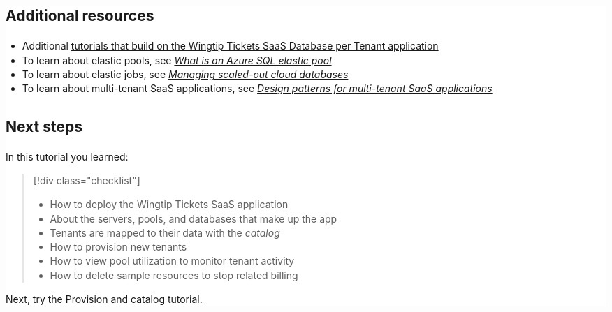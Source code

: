 ## Additional resources

- Additional [tutorials that build on the Wingtip Tickets SaaS Database per Tenant application](saas-dbpertenant-wingtip-app-overview.md#sql-database-wingtip-saas-tutorials)
- To learn about elastic pools, see [*What is an Azure SQL elastic pool*](sql-database-elastic-pool.md)
- To learn about elastic jobs, see [*Managing scaled-out cloud databases*](sql-database-elastic-jobs-overview.md)
- To learn about multi-tenant SaaS applications, see [*Design patterns for multi-tenant SaaS applications*](saas-tenancy-app-design-patterns.md)


## Next steps

In this tutorial you learned:

> [!div class="checklist"]
> - How to deploy the Wingtip Tickets SaaS application
> - About the servers, pools, and databases that make up the app
> - Tenants are mapped to their data with the *catalog*
> - How to provision new tenants
> - How to view pool utilization to monitor tenant activity
> - How to delete sample resources to stop related billing

Next, try the [Provision and catalog tutorial](saas-dbpertenant-provision-and-catalog.md).





[github-wingtip-dpt]: https://github.com/Microsoft/WingtipTicketsSaaS-DbPerTenant 

